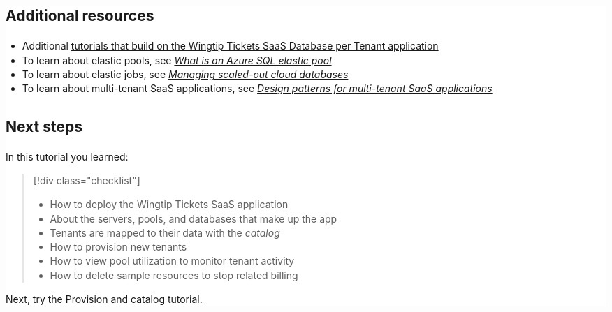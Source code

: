 ## Additional resources

- Additional [tutorials that build on the Wingtip Tickets SaaS Database per Tenant application](saas-dbpertenant-wingtip-app-overview.md#sql-database-wingtip-saas-tutorials)
- To learn about elastic pools, see [*What is an Azure SQL elastic pool*](sql-database-elastic-pool.md)
- To learn about elastic jobs, see [*Managing scaled-out cloud databases*](sql-database-elastic-jobs-overview.md)
- To learn about multi-tenant SaaS applications, see [*Design patterns for multi-tenant SaaS applications*](saas-tenancy-app-design-patterns.md)


## Next steps

In this tutorial you learned:

> [!div class="checklist"]
> - How to deploy the Wingtip Tickets SaaS application
> - About the servers, pools, and databases that make up the app
> - Tenants are mapped to their data with the *catalog*
> - How to provision new tenants
> - How to view pool utilization to monitor tenant activity
> - How to delete sample resources to stop related billing

Next, try the [Provision and catalog tutorial](saas-dbpertenant-provision-and-catalog.md).





[github-wingtip-dpt]: https://github.com/Microsoft/WingtipTicketsSaaS-DbPerTenant 

